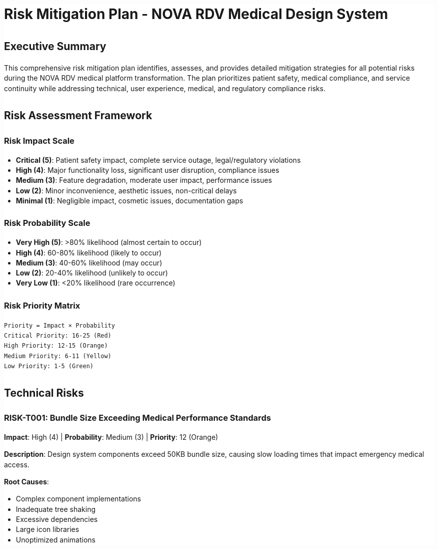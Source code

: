 # Risk Mitigation Plan - NOVA RDV Medical Design System

## Executive Summary

This comprehensive risk mitigation plan identifies, assesses, and provides detailed mitigation strategies for all potential risks during the NOVA RDV medical platform transformation. The plan prioritizes patient safety, medical compliance, and service continuity while addressing technical, user experience, medical, and regulatory compliance risks.

## Risk Assessment Framework

### Risk Impact Scale
- **Critical (5)**: Patient safety impact, complete service outage, legal/regulatory violations
- **High (4)**: Major functionality loss, significant user disruption, compliance issues
- **Medium (3)**: Feature degradation, moderate user impact, performance issues
- **Low (2)**: Minor inconvenience, aesthetic issues, non-critical delays
- **Minimal (1)**: Negligible impact, cosmetic issues, documentation gaps

### Risk Probability Scale
- **Very High (5)**: >80% likelihood (almost certain to occur)
- **High (4)**: 60-80% likelihood (likely to occur)
- **Medium (3)**: 40-60% likelihood (may occur)
- **Low (2)**: 20-40% likelihood (unlikely to occur)
- **Very Low (1)**: <20% likelihood (rare occurrence)

### Risk Priority Matrix
```
Priority = Impact × Probability
Critical Priority: 16-25 (Red)
High Priority: 12-15 (Orange)
Medium Priority: 6-11 (Yellow)
Low Priority: 1-5 (Green)
```

## Technical Risks

### RISK-T001: Bundle Size Exceeding Medical Performance Standards
**Impact**: High (4) | **Probability**: Medium (3) | **Priority**: 12 (Orange)

**Description**: Design system components exceed 50KB bundle size, causing slow loading times that impact emergency medical access.

**Root Causes**:
- Complex component implementations
- Inadequate tree shaking
- Excessive dependencies
- Large icon libraries
- Unoptimized animations
